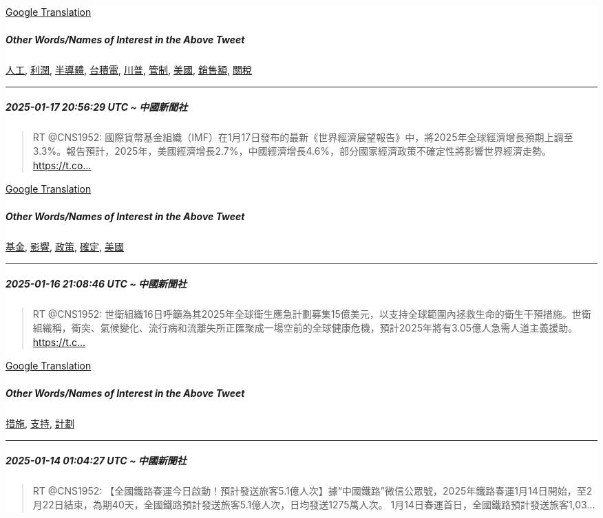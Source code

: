 [Google Translation](https://translate.google.com/?hi=en&tab=TT&sl=zh-CN&tl=en&op=translate&text=RT+%40rijingzhongwen%3A+%E3%80%90%E5%8F%B0%E7%A9%8D%E9%9B%BB10~12%E6%9C%88%E5%88%A9%E6%BD%A4%E5%89%B5%E6%96%B0%E9%AB%98%2C%E4%BD%86%E9%9D%A2%E8%87%A8%E7%BE%8E%E5%9C%8B%E9%97%9C%E7%A8%85%E9%A2%A8%E9%9A%AA%E3%80%91%E5%8F%B0%E7%A9%8D%E9%9B%BB2024%E5%B9%B410%EF%BD%9E12%E6%9C%88%E8%B2%A1%E5%A0%B1%E9%A1%AF%E7%A4%BA%EF%BC%8C%E9%8A%B7%E5%94%AE%E9%A1%8D%E5%92%8C%E5%87%88%E5%88%A9%E6%BD%A4%E5%9D%87%E5%89%B5%E6%AD%B7%E5%8F%B2%E6%96%B0%E9%AB%98%E3%80%82%E9%9B%96%E7%84%B6%E4%BB%A5%E4%BA%BA%E5%B7%A5%E6%99%BA%E6%85%A7%EF%BC%88AI%EF%BC%89%E5%8D%8A%E5%B0%8E%E9%AB%94%E7%82%BA%E7%81%AB%E8%BB%8A%E9%A0%AD%EF%BC%8C%E9%A0%90%E8%A8%882025%E5%B9%B4%E7%9A%84%E9%8A%B7%E5%94%AE%E9%A1%8D%E4%B9%9F%E5%B0%87%E5%89%B5%E5%87%BA%E6%AD%B7%E5%8F%B2%E6%96%B0%E9%AB%98%EF%BC%8C%E4%BD%86%E7%BE%8E%E5%9C%8B%E5%B7%9D%E6%99%AE%E6%96%B0%E6%94%BF%E5%BA%9C%E7%9A%84%E9%97%9C%E7%A8%85%E5%92%8C%E5%87%BA%E5%8F%A3%E7%AE%A1%E5%88%B6%E7%9A%84%E9%A2%A8%E9%9A%AA%E6%AD%A3%E5%9C%A8%E2%80%A6)
##### Other Words/Names of Interest in the Above Tweet
[人工](人工.md), [利潤](利潤.md), [半導體](半導體.md), [台積電](台積電.md), [川普](川普.md), [管制](管制.md), [美國](美國.md), [銷售額](銷售額.md), [關稅](關稅.md)
___
##### 2025-01-17 20:56:29 UTC ~ 中國新聞社
> RT @CNS1952: 國際貨幣基金組織（IMF）在1月17日發布的最新《世界經濟展望報告》中，將2025年全球經濟增長預期上調至3.3%。報告預計，2025年，美國經濟增長2.7%，中國經濟增長4.6%，部分國家經濟政策不確定性將影響世界經濟走勢。 https://t.co…

[Google Translation](https://translate.google.com/?hi=en&tab=TT&sl=zh-CN&tl=en&op=translate&text=RT+%40CNS1952%3A+%E5%9C%8B%E9%9A%9B%E8%B2%A8%E5%B9%A3%E5%9F%BA%E9%87%91%E7%B5%84%E7%B9%94%EF%BC%88IMF%EF%BC%89%E5%9C%A81%E6%9C%8817%E6%97%A5%E7%99%BC%E5%B8%83%E7%9A%84%E6%9C%80%E6%96%B0%E3%80%8A%E4%B8%96%E7%95%8C%E7%B6%93%E6%BF%9F%E5%B1%95%E6%9C%9B%E5%A0%B1%E5%91%8A%E3%80%8B%E4%B8%AD%EF%BC%8C%E5%B0%872025%E5%B9%B4%E5%85%A8%E7%90%83%E7%B6%93%E6%BF%9F%E5%A2%9E%E9%95%B7%E9%A0%90%E6%9C%9F%E4%B8%8A%E8%AA%BF%E8%87%B33.3%25%E3%80%82%E5%A0%B1%E5%91%8A%E9%A0%90%E8%A8%88%EF%BC%8C2025%E5%B9%B4%EF%BC%8C%E7%BE%8E%E5%9C%8B%E7%B6%93%E6%BF%9F%E5%A2%9E%E9%95%B72.7%25%EF%BC%8C%E4%B8%AD%E5%9C%8B%E7%B6%93%E6%BF%9F%E5%A2%9E%E9%95%B74.6%25%EF%BC%8C%E9%83%A8%E5%88%86%E5%9C%8B%E5%AE%B6%E7%B6%93%E6%BF%9F%E6%94%BF%E7%AD%96%E4%B8%8D%E7%A2%BA%E5%AE%9A%E6%80%A7%E5%B0%87%E5%BD%B1%E9%9F%BF%E4%B8%96%E7%95%8C%E7%B6%93%E6%BF%9F%E8%B5%B0%E5%8B%A2%E3%80%82+https%3A%2F%2Ft.co%E2%80%A6)
##### Other Words/Names of Interest in the Above Tweet
[基金](基金.md), [影響](影響.md), [政策](政策.md), [確定](確定.md), [美國](美國.md)
___
##### 2025-01-16 21:08:46 UTC ~ 中國新聞社
> RT @CNS1952: 世衛組織16日呼籲為其2025年全球衛生應急計劃募集15億美元，以支持全球範圍內拯救生命的衛生干預措施。世衛組織稱，衝突、氣候變化、流行病和流離失所正匯聚成一場空前的全球健康危機，預計2025年將有3.05億人急需人道主義援助。 https://t.c…

[Google Translation](https://translate.google.com/?hi=en&tab=TT&sl=zh-CN&tl=en&op=translate&text=RT+%40CNS1952%3A+%E4%B8%96%E8%A1%9B%E7%B5%84%E7%B9%9416%E6%97%A5%E5%91%BC%E7%B1%B2%E7%82%BA%E5%85%B62025%E5%B9%B4%E5%85%A8%E7%90%83%E8%A1%9B%E7%94%9F%E6%87%89%E6%80%A5%E8%A8%88%E5%8A%83%E5%8B%9F%E9%9B%8615%E5%84%84%E7%BE%8E%E5%85%83%EF%BC%8C%E4%BB%A5%E6%94%AF%E6%8C%81%E5%85%A8%E7%90%83%E7%AF%84%E5%9C%8D%E5%85%A7%E6%8B%AF%E6%95%91%E7%94%9F%E5%91%BD%E7%9A%84%E8%A1%9B%E7%94%9F%E5%B9%B2%E9%A0%90%E6%8E%AA%E6%96%BD%E3%80%82%E4%B8%96%E8%A1%9B%E7%B5%84%E7%B9%94%E7%A8%B1%EF%BC%8C%E8%A1%9D%E7%AA%81%E3%80%81%E6%B0%A3%E5%80%99%E8%AE%8A%E5%8C%96%E3%80%81%E6%B5%81%E8%A1%8C%E7%97%85%E5%92%8C%E6%B5%81%E9%9B%A2%E5%A4%B1%E6%89%80%E6%AD%A3%E5%8C%AF%E8%81%9A%E6%88%90%E4%B8%80%E5%A0%B4%E7%A9%BA%E5%89%8D%E7%9A%84%E5%85%A8%E7%90%83%E5%81%A5%E5%BA%B7%E5%8D%B1%E6%A9%9F%EF%BC%8C%E9%A0%90%E8%A8%882025%E5%B9%B4%E5%B0%87%E6%9C%893.05%E5%84%84%E4%BA%BA%E6%80%A5%E9%9C%80%E4%BA%BA%E9%81%93%E4%B8%BB%E7%BE%A9%E6%8F%B4%E5%8A%A9%E3%80%82+https%3A%2F%2Ft.c%E2%80%A6)
##### Other Words/Names of Interest in the Above Tweet
[措施](措施.md), [支持](支持.md), [計劃](計劃.md)
___
##### 2025-01-14 01:04:27 UTC ~ 中國新聞社
> RT @CNS1952: 【全國鐵路春運今日啟動！預計發送旅客5.1億人次】據“中國鐵路”微​​信公眾號，2025年鐵路春運1月14日開始，至2月22日結束，為期40天，全國鐵路預計發送旅客5.1億人次，日均發送1275萬人次。 1月14日春運首日，全國鐵路預計發送旅客1,03…
